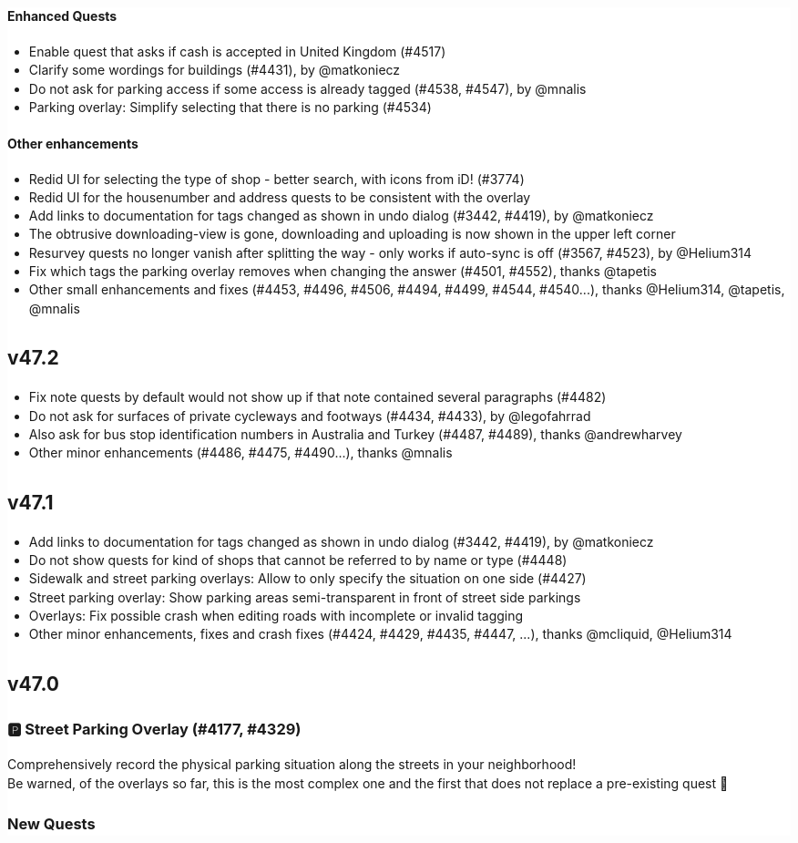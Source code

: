 #### Enhanced Quests

- Enable quest that asks if cash is accepted in United Kingdom (#4517)
- Clarify some wordings for buildings (#4431), by @matkoniecz
- Do not ask for parking access if some access is already tagged (#4538, #4547), by @mnalis
- Parking overlay: Simplify selecting that there is no parking (#4534)

#### Other enhancements

- Redid UI for selecting the type of shop - better search, with icons from iD! (#3774)
- Redid UI for the housenumber and address quests to be consistent with the overlay
- Add links to documentation for tags changed as shown in undo dialog (#3442, #4419), by @matkoniecz
- The obtrusive downloading-view is gone, downloading and uploading is now shown in the upper left corner
- Resurvey quests no longer vanish after splitting the way - only works if auto-sync is off (#3567, #4523), by @Helium314
- Fix which tags the parking overlay removes when changing the answer (#4501, #4552), thanks @tapetis
- Other small enhancements and fixes (#4453, #4496, #4506, #4494, #4499, #4544, #4540...), thanks @Helium314, @tapetis, @mnalis

## v47.2

- Fix note quests by default would not show up if that note contained several paragraphs (#4482)
- Do not ask for surfaces of private cycleways and footways (#4434, #4433), by @legofahrrad
- Also ask for bus stop identification numbers in Australia and Turkey (#4487, #4489), thanks @andrewharvey
- Other minor enhancements (#4486, #4475, #4490...), thanks @mnalis

## v47.1

- Add links to documentation for tags changed as shown in undo dialog (#3442, #4419), by @matkoniecz
- Do not show quests for kind of shops that cannot be referred to by name or type (#4448)
- Sidewalk and street parking overlays: Allow to only specify the situation on one side (#4427)
- Street parking overlay: Show parking areas semi-transparent in front of street side parkings
- Overlays: Fix possible crash when editing roads with incomplete or invalid tagging
- Other minor enhancements, fixes and crash fixes (#4424, #4429, #4435, #4447, ...), thanks @mcliquid, @Helium314

## v47.0

### 🅿️ Street Parking Overlay (#4177, #4329)

Comprehensively record the physical parking situation along the streets in your neighborhood!  
 Be warned, of the overlays so far, this is the most complex one and the first that does not replace a pre-existing quest 🙂

### New Quests
